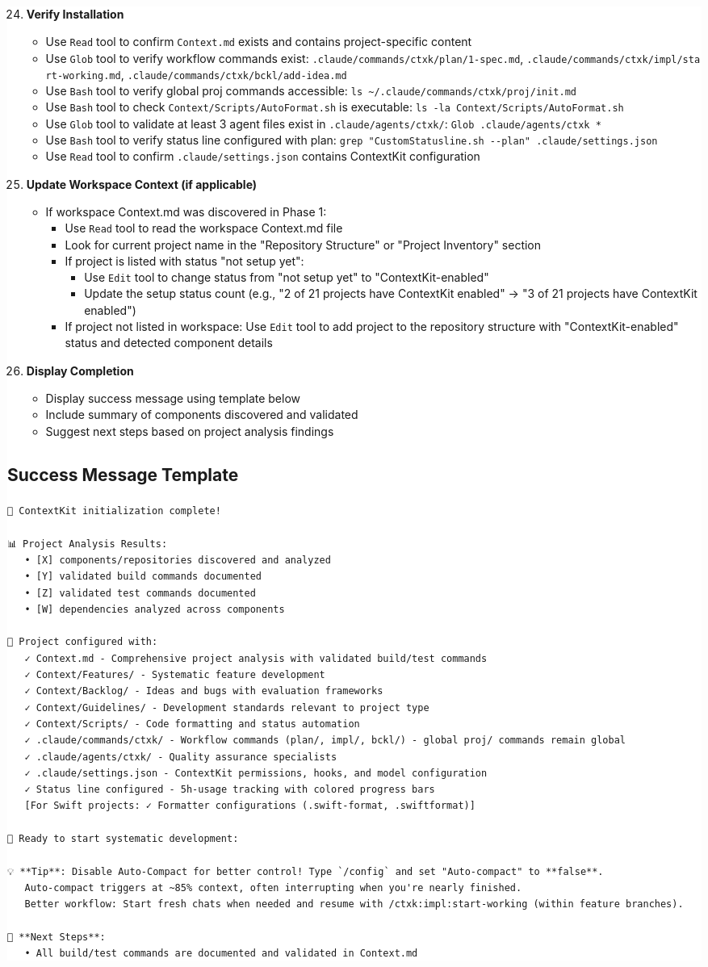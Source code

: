 24. **Verify Installation**
    - Use `Read` tool to confirm `Context.md` exists and contains project-specific content
    - Use `Glob` tool to verify workflow commands exist: `.claude/commands/ctxk/plan/1-spec.md`, `.claude/commands/ctxk/impl/start-working.md`, `.claude/commands/ctxk/bckl/add-idea.md`
    - Use `Bash` tool to verify global proj commands accessible: `ls ~/.claude/commands/ctxk/proj/init.md`
    - Use `Bash` tool to check `Context/Scripts/AutoFormat.sh` is executable: `ls -la Context/Scripts/AutoFormat.sh`
    - Use `Glob` tool to validate at least 3 agent files exist in `.claude/agents/ctxk/`: `Glob .claude/agents/ctxk *`
    - Use `Bash` tool to verify status line configured with plan: `grep "CustomStatusline.sh --plan" .claude/settings.json`
    - Use `Read` tool to confirm `.claude/settings.json` contains ContextKit configuration

25. **Update Workspace Context (if applicable)**
    - If workspace Context.md was discovered in Phase 1:
      - Use `Read` tool to read the workspace Context.md file
      - Look for current project name in the "Repository Structure" or "Project Inventory" section
      - If project is listed with status "not setup yet":
        - Use `Edit` tool to change status from "not setup yet" to "ContextKit-enabled"
        - Update the setup status count (e.g., "2 of 21 projects have ContextKit enabled" → "3 of 21 projects have ContextKit enabled")
      - If project not listed in workspace: Use `Edit` tool to add project to the repository structure with "ContextKit-enabled" status and detected component details

26. **Display Completion**
    - Display success message using template below
    - Include summary of components discovered and validated
    - Suggest next steps based on project analysis findings

## Success Message Template

```
🎉 ContextKit initialization complete!

📊 Project Analysis Results:
   • [X] components/repositories discovered and analyzed
   • [Y] validated build commands documented
   • [Z] validated test commands documented
   • [W] dependencies analyzed across components

📁 Project configured with:
   ✓ Context.md - Comprehensive project analysis with validated build/test commands
   ✓ Context/Features/ - Systematic feature development
   ✓ Context/Backlog/ - Ideas and bugs with evaluation frameworks
   ✓ Context/Guidelines/ - Development standards relevant to project type
   ✓ Context/Scripts/ - Code formatting and status automation
   ✓ .claude/commands/ctxk/ - Workflow commands (plan/, impl/, bckl/) - global proj/ commands remain global
   ✓ .claude/agents/ctxk/ - Quality assurance specialists
   ✓ .claude/settings.json - ContextKit permissions, hooks, and model configuration
   ✓ Status line configured - 5h-usage tracking with colored progress bars
   [For Swift projects: ✓ Formatter configurations (.swift-format, .swiftformat)]

🚀 Ready to start systematic development:

💡 **Tip**: Disable Auto-Compact for better control! Type `/config` and set "Auto-compact" to **false**.
   Auto-compact triggers at ~85% context, often interrupting when you're nearly finished.
   Better workflow: Start fresh chats when needed and resume with /ctxk:impl:start-working (within feature branches).

🎯 **Next Steps**:
   • All build/test commands are documented and validated in Context.md
```